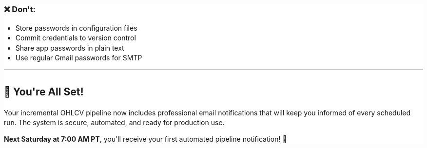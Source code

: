 ### ❌ **Don't:**
- Store passwords in configuration files
- Commit credentials to version control
- Share app passwords in plain text
- Use regular Gmail passwords for SMTP

---

## 🎉 **You're All Set!**

Your incremental OHLCV pipeline now includes professional email notifications that will keep you informed of every scheduled run. The system is secure, automated, and ready for production use.

**Next Saturday at 7:00 AM PT**, you'll receive your first automated pipeline notification! 📧
